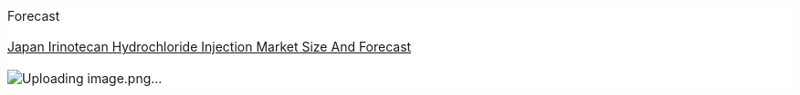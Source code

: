 Forecast</a></p><p><a href="https://github.com/DipramanCMRI02/AIWith/blob/main/Irinotecan-Hydrochloride-Injection-Market/Irinotecan-Hydrochloride-Injection-Market.md">Japan Irinotecan Hydrochloride Injection Market Size And Forecast</a></p>
![Uploading image.png…]()
